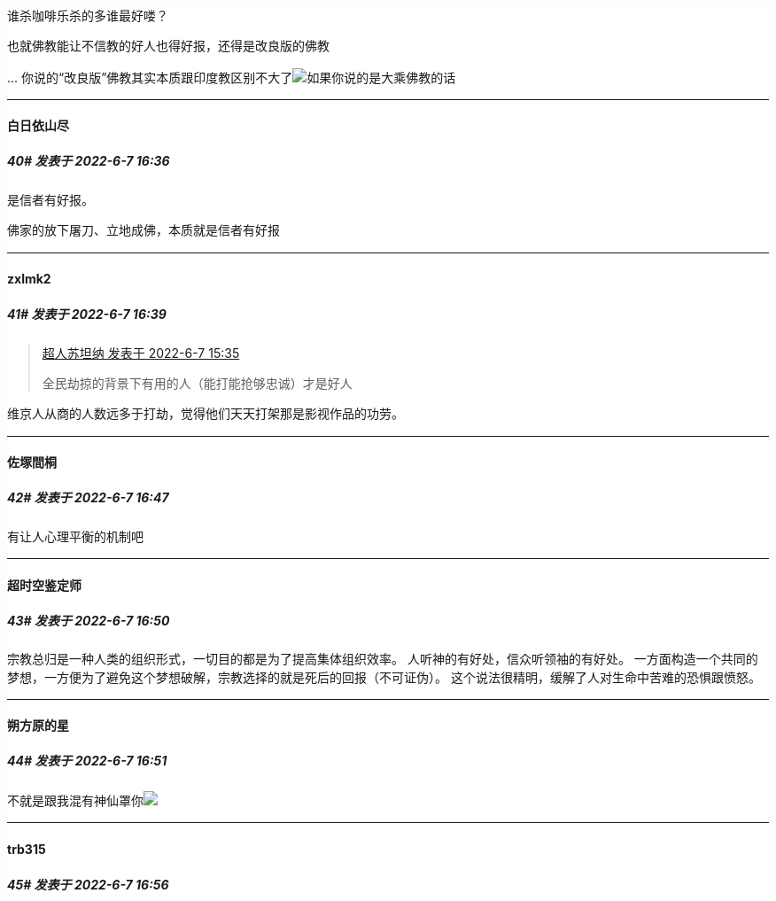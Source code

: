 谁杀咖啡乐杀的多谁最好喽？

也就佛教能让不信教的好人也得好报，还得是改良版的佛教

 ...</blockquote>
你说的“改良版”佛教其实本质跟印度教区别不大了<img src="https://static.saraba1st.com/image/smiley/face2017/067.png" referrerpolicy="no-referrer">如果你说的是大乘佛教的话

*****

####  白日依山尽  
##### 40#       发表于 2022-6-7 16:36

是信者有好报。

佛家的放下屠刀、立地成佛，本质就是信者有好报

*****

####  zxlmk2  
##### 41#       发表于 2022-6-7 16:39

<blockquote><a href="httphttps://bbs.saraba1st.com/2b/forum.php?mod=redirect&amp;goto=findpost&amp;pid=56160844&amp;ptid=2074092" target="_blank">超人苏坦纳 发表于 2022-6-7 15:35</a>

全民劫掠的背景下有用的人（能打能抢够忠诚）才是好人</blockquote>
维京人从商的人数远多于打劫，觉得他们天天打架那是影视作品的功劳。

*****

####  佐塚間桐  
##### 42#       发表于 2022-6-7 16:47

有让人心理平衡的机制吧

*****

####  超时空鉴定师  
##### 43#       发表于 2022-6-7 16:50

宗教总归是一种人类的组织形式，一切目的都是为了提高集体组织效率。
人听神的有好处，信众听领袖的有好处。
一方面构造一个共同的梦想，一方便为了避免这个梦想破解，宗教选择的就是死后的回报（不可证伪）。
这个说法很精明，缓解了人对生命中苦难的恐惧跟愤怒。

*****

####  朔方原的星  
##### 44#       发表于 2022-6-7 16:51

不就是跟我混有神仙罩你<img src="https://static.saraba1st.com/image/smiley/face2017/067.png" referrerpolicy="no-referrer">

*****

####  trb315  
##### 45#       发表于 2022-6-7 16:56
